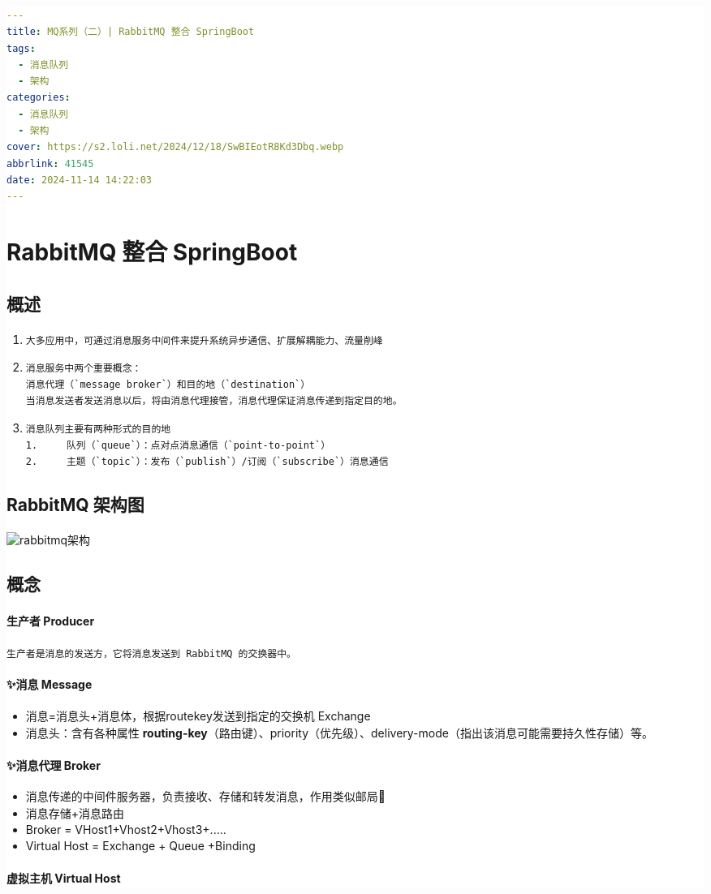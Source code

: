 ```yaml
---
title: MQ系列（二）| RabbitMQ 整合 SpringBoot
tags:
  - 消息队列
  - 架构
categories:
  - 消息队列
  - 架构
cover: https://s2.loli.net/2024/12/18/SwBIEotR8Kd3Dbq.webp
abbrlink: 41545
date: 2024-11-14 14:22:03
---
```


# RabbitMQ 整合 SpringBoot

## 概述

1.     大多应用中，可通过消息服务中间件来提升系统异步通信、扩展解耦能力、流量削峰
2.     消息服务中两个重要概念：
       消息代理（`message broker`）和目的地（`destination`）
       当消息发送者发送消息以后，将由消息代理接管，消息代理保证消息传递到指定目的地。
3.     消息队列主要有两种形式的目的地
       1.     队列（`queue`）：点对点消息通信（`point-to-point`）
       2.     主题（`topic`）：发布（`publish`）/订阅（`subscribe`）消息通信

## RabbitMQ 架构图

![rabbitmq架构](https://gcore.jsdelivr.net/gh/lingzhexi/blogImage/2024/12/202412131721524.svg)
## 概念

#### 生产者 Producer

	生产者是消息的发送方，它将消息发送到 RabbitMQ 的交换器中。

#### ✨消息 Message

- 消息=消息头+消息体，根据routekey发送到指定的交换机 Exchange
- 消息头：含有各种属性 **routing-key**（路由键）、priority（优先级）、delivery-mode（指出该消息可能需要持久性存储）等。

#### ✨消息代理 Broker

- 消息传递的中间件服务器，负责接收、存储和转发消息，作用类似邮局🏣
- 消息存储+消息路由
- Broker = VHost1+Vhost2+Vhost3+.....
- Virtual Host = Exchange + Queue +Binding

#### 虚拟主机 Virtual Host
